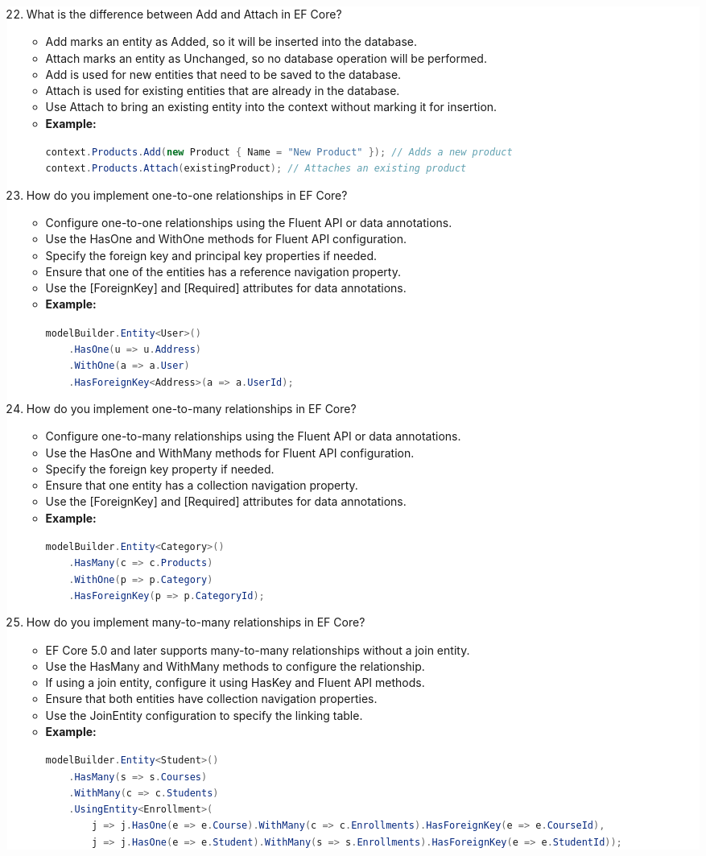 22. What is the difference between Add and Attach in EF Core?
    - Add marks an entity as Added, so it will be inserted into the database.
    - Attach marks an entity as Unchanged, so no database operation will be performed.
    - Add is used for new entities that need to be saved to the database.
    - Attach is used for existing entities that are already in the database.
    - Use Attach to bring an existing entity into the context without marking it for insertion.
    - **Example:**
      ```csharp
      context.Products.Add(new Product { Name = "New Product" }); // Adds a new product
      context.Products.Attach(existingProduct); // Attaches an existing product
      ```

23. How do you implement one-to-one relationships in EF Core?
    - Configure one-to-one relationships using the Fluent API or data annotations.
    - Use the HasOne and WithOne methods for Fluent API configuration.
    - Specify the foreign key and principal key properties if needed.
    - Ensure that one of the entities has a reference navigation property.
    - Use the [ForeignKey] and [Required] attributes for data annotations.
    - **Example:**
      ```csharp
      modelBuilder.Entity<User>()
          .HasOne(u => u.Address)
          .WithOne(a => a.User)
          .HasForeignKey<Address>(a => a.UserId);
      ```

24. How do you implement one-to-many relationships in EF Core?
    - Configure one-to-many relationships using the Fluent API or data annotations.
    - Use the HasOne and WithMany methods for Fluent API configuration.
    - Specify the foreign key property if needed.
    - Ensure that one entity has a collection navigation property.
    - Use the [ForeignKey] and [Required] attributes for data annotations.
    - **Example:**
      ```csharp
      modelBuilder.Entity<Category>()
          .HasMany(c => c.Products)
          .WithOne(p => p.Category)
          .HasForeignKey(p => p.CategoryId);
      ```

25. How do you implement many-to-many relationships in EF Core?
    - EF Core 5.0 and later supports many-to-many relationships without a join entity.
    - Use the HasMany and WithMany methods to configure the relationship.
    - If using a join entity, configure it using HasKey and Fluent API methods.
    - Ensure that both entities have collection navigation properties.
    - Use the JoinEntity configuration to specify the linking table.
    - **Example:**
      ```csharp
      modelBuilder.Entity<Student>()
          .HasMany(s => s.Courses)
          .WithMany(c => c.Students)
          .UsingEntity<Enrollment>(
              j => j.HasOne(e => e.Course).WithMany(c => c.Enrollments).HasForeignKey(e => e.CourseId),
              j => j.HasOne(e => e.Student).WithMany(s => s.Enrollments).HasForeignKey(e => e.StudentId));
      ```
